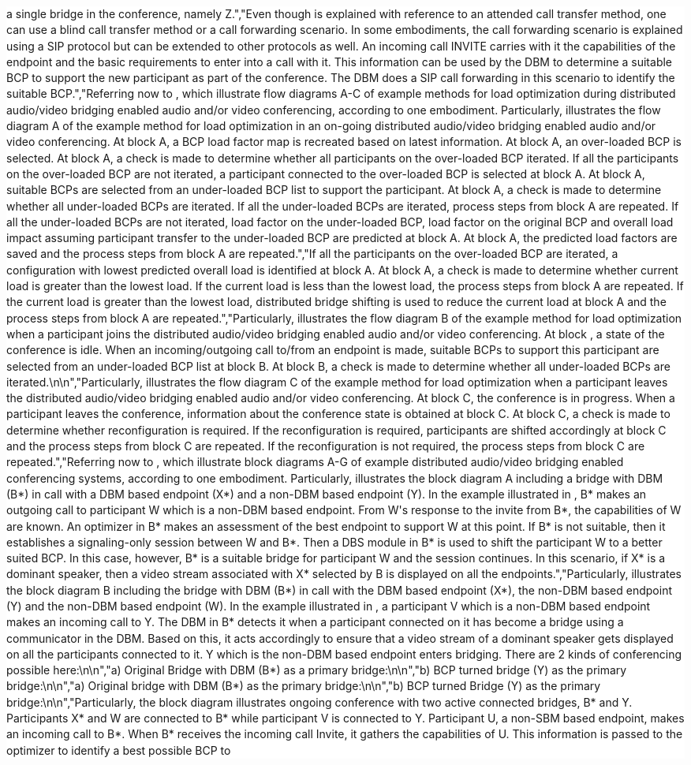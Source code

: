 a single bridge in the conference, namely Z.","Even though  is explained with reference to an attended call transfer method, one can use a blind call transfer method or a call forwarding scenario. In some embodiments, the call forwarding scenario is explained using a SIP protocol but can be extended to other protocols as well. An incoming call INVITE carries with it the capabilities of the endpoint and the basic requirements to enter into a call with it. This information can be used by the DBM to determine a suitable BCP to support the new participant as part of the conference. The DBM does a SIP call forwarding in this scenario to identify the suitable BCP.","Referring now to , which illustrate flow diagrams A-C of example methods for load optimization during distributed audio\/video bridging enabled audio and\/or video conferencing, according to one embodiment. Particularly,  illustrates the flow diagram A of the example method for load optimization in an on-going distributed audio\/video bridging enabled audio and\/or video conferencing. At block A, a BCP load factor map is recreated based on latest information. At block A, an over-loaded BCP is selected. At block A, a check is made to determine whether all participants on the over-loaded BCP iterated. If all the participants on the over-loaded BCP are not iterated, a participant connected to the over-loaded BCP is selected at block A. At block A, suitable BCPs are selected from an under-loaded BCP list to support the participant. At block A, a check is made to determine whether all under-loaded BCPs are iterated. If all the under-loaded BCPs are iterated, process steps from block A are repeated. If all the under-loaded BCPs are not iterated, load factor on the under-loaded BCP, load factor on the original BCP and overall load impact assuming participant transfer to the under-loaded BCP are predicted at block A. At block A, the predicted load factors are saved and the process steps from block A are repeated.","If all the participants on the over-loaded BCP are iterated, a configuration with lowest predicted overall load is identified at block A. At block A, a check is made to determine whether current load is greater than the lowest load. If the current load is less than the lowest load, the process steps from block A are repeated. If the current load is greater than the lowest load, distributed bridge shifting is used to reduce the current load at block A and the process steps from block A are repeated.","Particularly,  illustrates the flow diagram B of the example method for load optimization when a participant joins the distributed audio\/video bridging enabled audio and\/or video conferencing. At block , a state of the conference is idle. When an incoming\/outgoing call to\/from an endpoint is made, suitable BCPs to support this participant are selected from an under-loaded BCP list at block B. At block B, a check is made to determine whether all under-loaded BCPs are iterated.\n\n","Particularly,  illustrates the flow diagram C of the example method for load optimization when a participant leaves the distributed audio\/video bridging enabled audio and\/or video conferencing. At block C, the conference is in progress. When a participant leaves the conference, information about the conference state is obtained at block C. At block C, a check is made to determine whether reconfiguration is required. If the reconfiguration is required, participants are shifted accordingly at block C and the process steps from block C are repeated. If the reconfiguration is not required, the process steps from block C are repeated.","Referring now to , which illustrate block diagrams A-G of example distributed audio\/video bridging enabled conferencing systems, according to one embodiment. Particularly,  illustrates the block diagram A including a bridge with DBM (B*) in call with a DBM based endpoint (X*) and a non-DBM based endpoint (Y). In the example illustrated in , B* makes an outgoing call to participant W which is a non-DBM based endpoint. From W's response to the invite from B*, the capabilities of W are known. An optimizer in B* makes an assessment of the best endpoint to support W at this point. If B* is not suitable, then it establishes a signaling-only session between W and B*. Then a DBS module in B* is used to shift the participant W to a better suited BCP. In this case, however, B* is a suitable bridge for participant W and the session continues. In this scenario, if X* is a dominant speaker, then a video stream associated with X* selected by B is displayed on all the endpoints.","Particularly,  illustrates the block diagram B including the bridge with DBM (B*) in call with the DBM based endpoint (X*), the non-DBM based endpoint (Y) and the non-DBM based endpoint (W). In the example illustrated in , a participant V which is a non-DBM based endpoint makes an incoming call to Y. The DBM in B* detects it when a participant connected on it has become a bridge using a communicator in the DBM. Based on this, it acts accordingly to ensure that a video stream of a dominant speaker gets displayed on all the participants connected to it. Y which is the non-DBM based endpoint enters bridging. There are 2 kinds of conferencing possible here:\n\n","a) Original Bridge with DBM (B*) as a primary bridge:\n\n","b) BCP turned bridge (Y) as the primary bridge:\n\n","a) Original bridge with DBM (B*) as the primary bridge:\n\n","b) BCP turned Bridge (Y) as the primary bridge:\n\n","Particularly, the block diagram  illustrates ongoing conference with two active connected bridges, B* and Y. Participants X* and W are connected to B* while participant V is connected to Y. Participant U, a non-SBM based endpoint, makes an incoming call to B*. When B* receives the incoming call Invite, it gathers the capabilities of U. This information is passed to the optimizer to identify a best possible BCP to